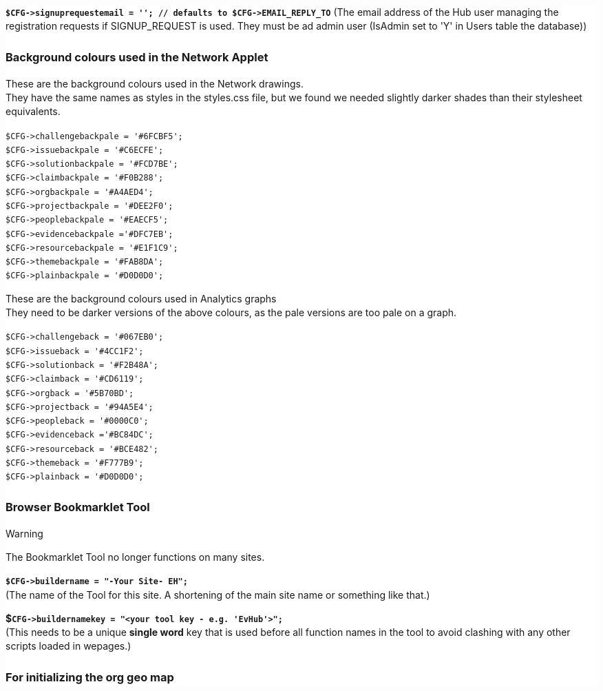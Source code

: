 **`$CFG->signuprequestemail = ''; // defaults to $CFG->EMAIL_REPLY_TO`**
(The email address of the Hub user managing the registration requests if SIGNUP\_REQUEST is used. They must be ad admin user (IsAdmin set to 'Y' in Users table the database))  
  

### Background colours used in the Network Applet

These are the background colours used in the Network drawings.  
They have the same names as styles in the styles.css file, but we found we needed slightly darker shades than their stylesheet equivalents.  

``` 
$CFG->challengebackpale = '#6FCBF5';
$CFG->issuebackpale = '#C6ECFE'; 
$CFG->solutionbackpale = '#FCD7BE'; 
$CFG->claimbackpale = '#F0B288';  
$CFG->orgbackpale = '#A4AED4';  
$CFG->projectbackpale = '#DEE2F0';  
$CFG->peoplebackpale = '#EAECF5';  
$CFG->evidencebackpale ='#DFC7EB';  
$CFG->resourcebackpale = '#E1F1C9';  
$CFG->themebackpale = '#FAB8DA';  
$CFG->plainbackpale = '#D0D0D0';  
```  
These are the background colours used in Analytics graphs  
They need to be darker versions of the above colours, as the pale versions are too pale on a graph.  

```  
$CFG->challengeback = '#067EB0';  
$CFG->issueback = '#4CC1F2'; 
$CFG->solutionback = '#F2B48A'; 
$CFG->claimback = '#CD6119'; 
$CFG->orgback = '#5B70BD'; 
$CFG->projectback = '#94A5E4'; 
$CFG->peopleback = '#0000C0';
$CFG->evidenceback ='#BC84DC'; 
$CFG->resourceback = '#BCE482'; 
$CFG->themeback = '#F777B9'; 
$CFG->plainback = '#D0D0D0'; 
```  

### Browser Bookmarklet Tool

> [!WARNING]  
> The Bookmarklet Tool no longer functions on many sites.

**`$CFG->buildername = "-Your Site- EH";`**  
(The name of the Tool for this site. A shortening of the main site name or something like that.)  
  
**$`CFG->buildernamekey = "<your tool key - e.g. 'EvHub'>";`**  
(This needs to be a unique **single word** key that is used before all function names in the tool to avoid clashing with any other scripts loaded in wepages.)  
  

### For initializing the org geo map
